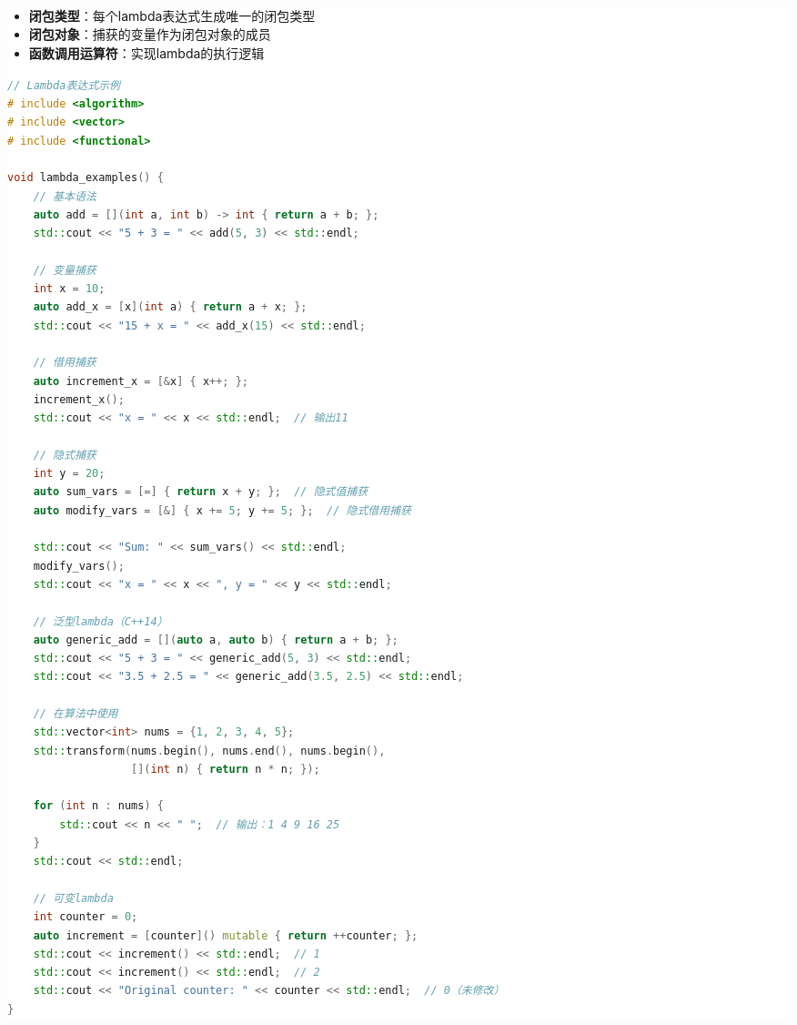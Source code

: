 - **闭包类型**：每个lambda表达式生成唯一的闭包类型
- **闭包对象**：捕获的变量作为闭包对象的成员
- **函数调用运算符**：实现lambda的执行逻辑

```cpp
// Lambda表达式示例
# include <algorithm>
# include <vector>
# include <functional>

void lambda_examples() {
    // 基本语法
    auto add = [](int a, int b) -> int { return a + b; };
    std::cout << "5 + 3 = " << add(5, 3) << std::endl;
    
    // 变量捕获
    int x = 10;
    auto add_x = [x](int a) { return a + x; };
    std::cout << "15 + x = " << add_x(15) << std::endl;
    
    // 借用捕获
    auto increment_x = [&x] { x++; };
    increment_x();
    std::cout << "x = " << x << std::endl;  // 输出11
    
    // 隐式捕获
    int y = 20;
    auto sum_vars = [=] { return x + y; };  // 隐式值捕获
    auto modify_vars = [&] { x += 5; y += 5; };  // 隐式借用捕获
    
    std::cout << "Sum: " << sum_vars() << std::endl;
    modify_vars();
    std::cout << "x = " << x << ", y = " << y << std::endl;
    
    // 泛型lambda（C++14）
    auto generic_add = [](auto a, auto b) { return a + b; };
    std::cout << "5 + 3 = " << generic_add(5, 3) << std::endl;
    std::cout << "3.5 + 2.5 = " << generic_add(3.5, 2.5) << std::endl;
    
    // 在算法中使用
    std::vector<int> nums = {1, 2, 3, 4, 5};
    std::transform(nums.begin(), nums.end(), nums.begin(),
                   [](int n) { return n * n; });
                   
    for (int n : nums) {
        std::cout << n << " ";  // 输出：1 4 9 16 25
    }
    std::cout << std::endl;
    
    // 可变lambda
    int counter = 0;
    auto increment = [counter]() mutable { return ++counter; };
    std::cout << increment() << std::endl;  // 1
    std::cout << increment() << std::endl;  // 2
    std::cout << "Original counter: " << counter << std::endl;  // 0（未修改）
}
```
